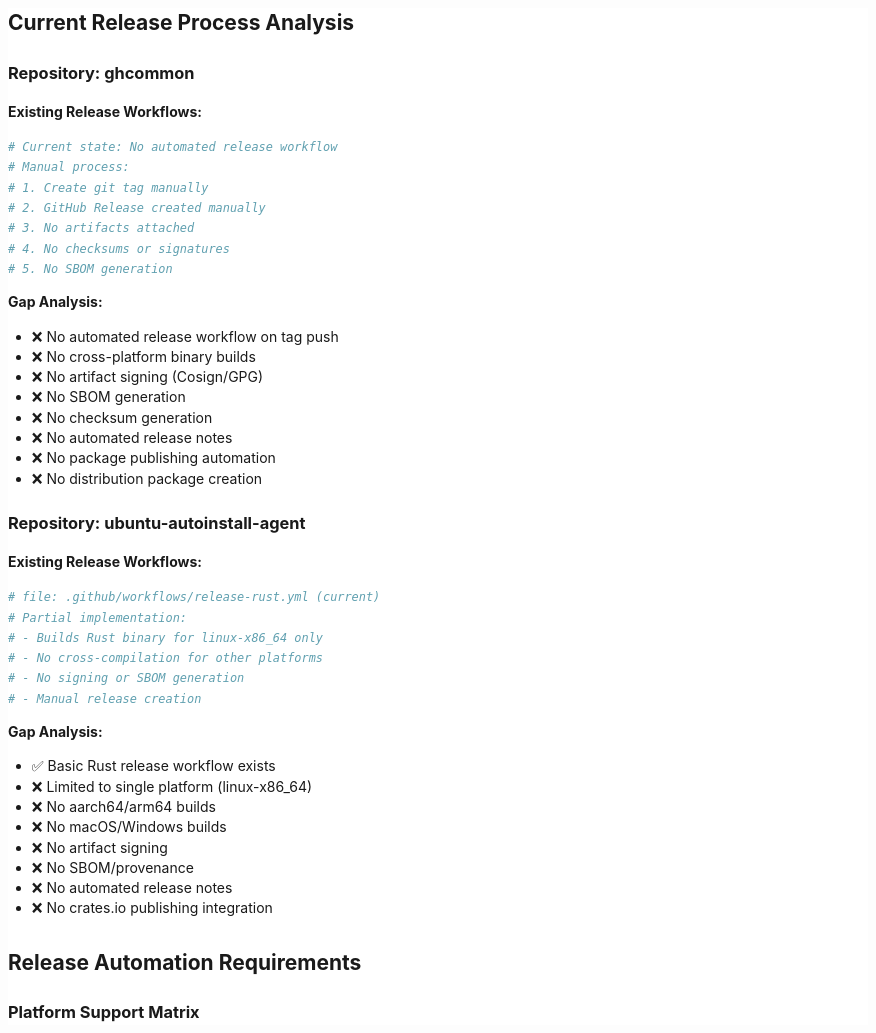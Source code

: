 ## Current Release Process Analysis

### Repository: ghcommon

**Existing Release Workflows:**

```yaml
# Current state: No automated release workflow
# Manual process:
# 1. Create git tag manually
# 2. GitHub Release created manually
# 3. No artifacts attached
# 4. No checksums or signatures
# 5. No SBOM generation
```

**Gap Analysis:**

- ❌ No automated release workflow on tag push
- ❌ No cross-platform binary builds
- ❌ No artifact signing (Cosign/GPG)
- ❌ No SBOM generation
- ❌ No checksum generation
- ❌ No automated release notes
- ❌ No package publishing automation
- ❌ No distribution package creation

### Repository: ubuntu-autoinstall-agent

**Existing Release Workflows:**

```yaml
# file: .github/workflows/release-rust.yml (current)
# Partial implementation:
# - Builds Rust binary for linux-x86_64 only
# - No cross-compilation for other platforms
# - No signing or SBOM generation
# - Manual release creation
```

**Gap Analysis:**

- ✅ Basic Rust release workflow exists
- ❌ Limited to single platform (linux-x86_64)
- ❌ No aarch64/arm64 builds
- ❌ No macOS/Windows builds
- ❌ No artifact signing
- ❌ No SBOM/provenance
- ❌ No automated release notes
- ❌ No crates.io publishing integration

## Release Automation Requirements

### Platform Support Matrix
